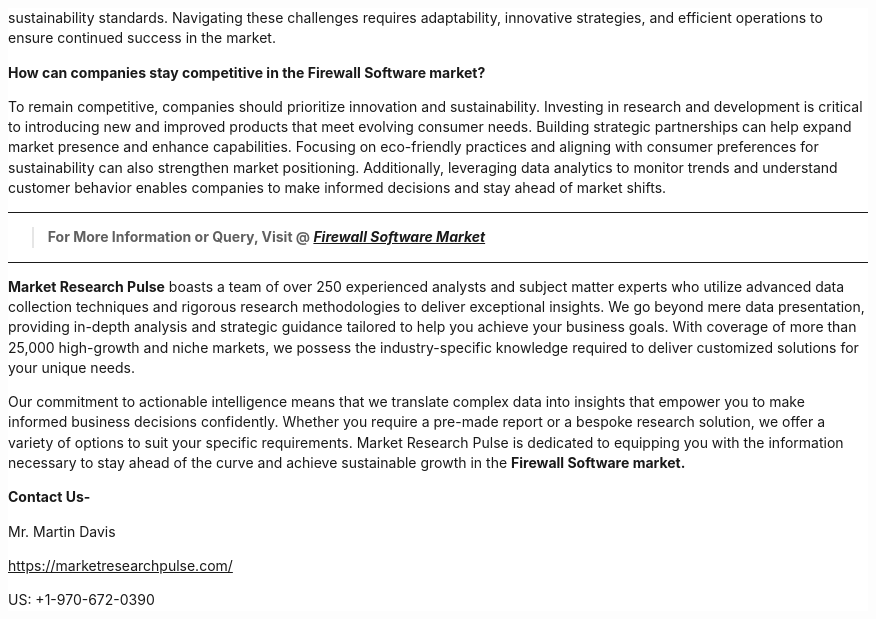 sustainability standards. Navigating these challenges requires adaptability, innovative strategies, and efficient operations to ensure continued success in the market.</p><p><strong>How can companies stay competitive in the Firewall Software market?</strong></p><p>To remain competitive, companies should prioritize innovation and sustainability. Investing in research and development is critical to introducing new and improved products that meet evolving consumer needs. Building strategic partnerships can help expand market presence and enhance capabilities. Focusing on eco-friendly practices and aligning with consumer preferences for sustainability can also strengthen market positioning. Additionally, leveraging data analytics to monitor trends and understand customer behavior enables companies to make informed decisions and stay ahead of market shifts.</p><hr /><blockquote><p><strong>For More Information or Query, Visit @&nbsp;<em><a href="https://marketresearchpulse.com/report/89186/firewall-software-market?utm_source=Linkedin&utm_medium=0117">Firewall Software Market</a></em></strong></p></blockquote><hr /><p><strong>Market Research Pulse</strong> boasts a team of over 250 experienced analysts and subject matter experts who utilize advanced data collection techniques and rigorous research methodologies to deliver exceptional insights. We go beyond mere data presentation, providing in-depth analysis and strategic guidance tailored to help you achieve your business goals. With coverage of more than 25,000 high-growth and niche markets, we possess the industry-specific knowledge required to deliver customized solutions for your unique needs.</p><p>Our commitment to actionable intelligence means that we translate complex data into insights that empower you to make informed business decisions confidently. Whether you require a pre-made report or a bespoke research solution, we offer a variety of options to suit your specific requirements. Market Research Pulse is dedicated to equipping you with the information necessary to stay ahead of the curve and achieve sustainable growth in the <strong>Firewall Software market.</strong></p><p><strong>Contact Us-</strong></p><p>Mr. Martin Davis</p><p>https://marketresearchpulse.com/</p><p>US: +1-970-672-0390</p>
